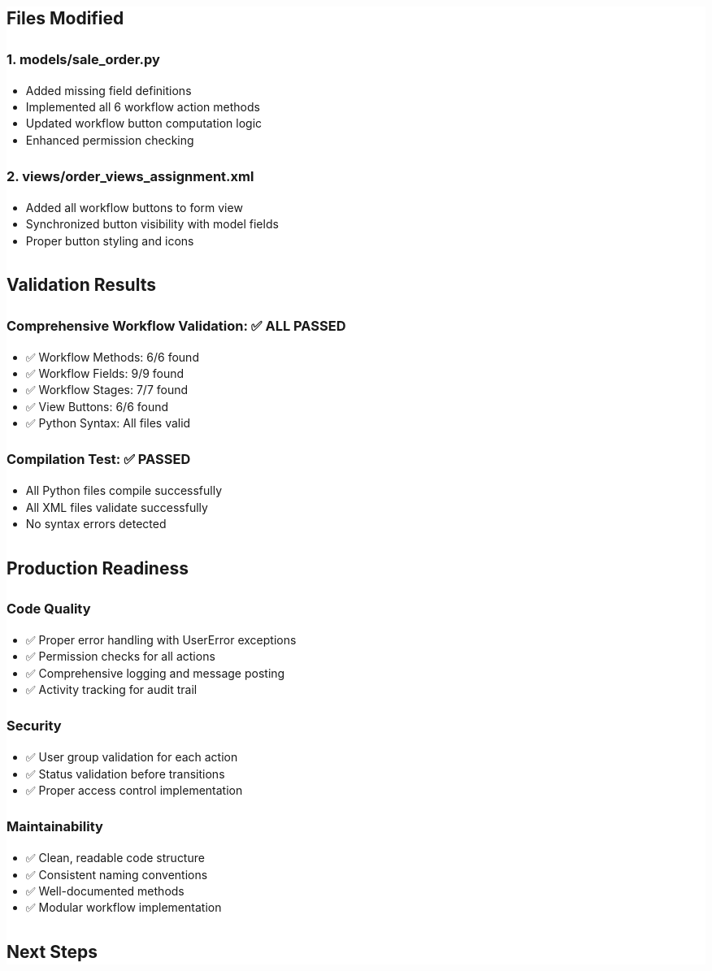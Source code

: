 ## Files Modified

### 1. models/sale_order.py
- Added missing field definitions
- Implemented all 6 workflow action methods
- Updated workflow button computation logic
- Enhanced permission checking

### 2. views/order_views_assignment.xml
- Added all workflow buttons to form view
- Synchronized button visibility with model fields
- Proper button styling and icons

## Validation Results

### Comprehensive Workflow Validation: ✅ **ALL PASSED**
- ✅ Workflow Methods: 6/6 found
- ✅ Workflow Fields: 9/9 found
- ✅ Workflow Stages: 7/7 found
- ✅ View Buttons: 6/6 found
- ✅ Python Syntax: All files valid

### Compilation Test: ✅ **PASSED**
- All Python files compile successfully
- All XML files validate successfully
- No syntax errors detected

## Production Readiness

### Code Quality
- ✅ Proper error handling with UserError exceptions
- ✅ Permission checks for all actions
- ✅ Comprehensive logging and message posting
- ✅ Activity tracking for audit trail

### Security
- ✅ User group validation for each action
- ✅ Status validation before transitions
- ✅ Proper access control implementation

### Maintainability
- ✅ Clean, readable code structure
- ✅ Consistent naming conventions
- ✅ Well-documented methods
- ✅ Modular workflow implementation

## Next Steps
